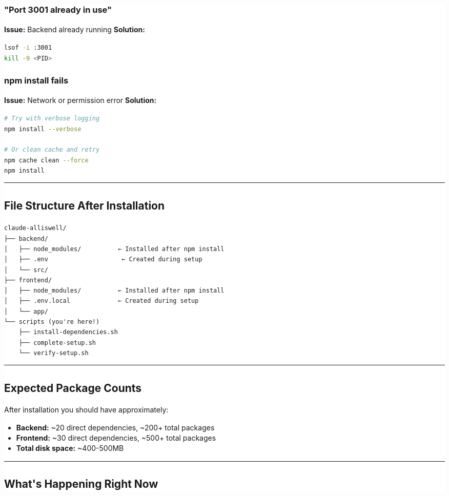 ### "Port 3001 already in use"
**Issue:** Backend already running
**Solution:**
```bash
lsof -i :3001
kill -9 <PID>
```

### npm install fails
**Issue:** Network or permission error
**Solution:**
```bash
# Try with verbose logging
npm install --verbose

# Or clean cache and retry
npm cache clean --force
npm install
```

---

## File Structure After Installation

```
claude-alliswell/
├── backend/
│   ├── node_modules/          ← Installed after npm install
│   ├── .env                    ← Created during setup
│   └── src/
├── frontend/
│   ├── node_modules/          ← Installed after npm install
│   ├── .env.local             ← Created during setup
│   └── app/
└── scripts (you're here!)
    ├── install-dependencies.sh
    ├── complete-setup.sh
    └── verify-setup.sh
```

---

## Expected Package Counts

After installation you should have approximately:

- **Backend:** ~20 direct dependencies, ~200+ total packages
- **Frontend:** ~30 direct dependencies, ~500+ total packages
- **Total disk space:** ~400-500MB

---

## What's Happening Right Now

